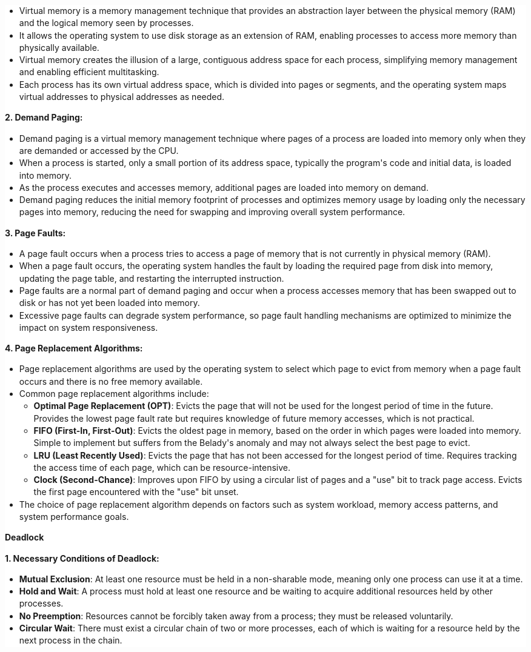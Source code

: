 -   Virtual memory is a memory management technique that provides an abstraction layer between the physical memory (RAM) and the logical memory seen by processes.
-   It allows the operating system to use disk storage as an extension of RAM, enabling processes to access more memory than physically available.
-   Virtual memory creates the illusion of a large, contiguous address space for each process, simplifying memory management and enabling efficient multitasking.
-   Each process has its own virtual address space, which is divided into pages or segments, and the operating system maps virtual addresses to physical addresses as needed.

**2. Demand Paging:**

-   Demand paging is a virtual memory management technique where pages of a process are loaded into memory only when they are demanded or accessed by the CPU.
-   When a process is started, only a small portion of its address space, typically the program's code and initial data, is loaded into memory.
-   As the process executes and accesses memory, additional pages are loaded into memory on demand.
-   Demand paging reduces the initial memory footprint of processes and optimizes memory usage by loading only the necessary pages into memory, reducing the need for swapping and improving overall system performance.

**3. Page Faults:**

-   A page fault occurs when a process tries to access a page of memory that is not currently in physical memory (RAM).
-   When a page fault occurs, the operating system handles the fault by loading the required page from disk into memory, updating the page table, and restarting the interrupted instruction.
-   Page faults are a normal part of demand paging and occur when a process accesses memory that has been swapped out to disk or has not yet been loaded into memory.
-   Excessive page faults can degrade system performance, so page fault handling mechanisms are optimized to minimize the impact on system responsiveness.

**4. Page Replacement Algorithms:**

-   Page replacement algorithms are used by the operating system to select which page to evict from memory when a page fault occurs and there is no free memory available.
-   Common page replacement algorithms include:
    -   **Optimal Page Replacement (OPT)**: Evicts the page that will not be used for the longest period of time in the future. Provides the lowest page fault rate but requires knowledge of future memory accesses, which is not practical.
    -   **FIFO (First-In, First-Out)**: Evicts the oldest page in memory, based on the order in which pages were loaded into memory. Simple to implement but suffers from the Belady's anomaly and may not always select the best page to evict.
    -   **LRU (Least Recently Used)**: Evicts the page that has not been accessed for the longest period of time. Requires tracking the access time of each page, which can be resource-intensive.
    -   **Clock (Second-Chance)**: Improves upon FIFO by using a circular list of pages and a "use" bit to track page access. Evicts the first page encountered with the "use" bit unset.
-   The choice of page replacement algorithm depends on factors such as system workload, memory access patterns, and system performance goals.

**Deadlock**

**1. Necessary Conditions of Deadlock:**

-   **Mutual Exclusion**: At least one resource must be held in a non-sharable mode, meaning only one process can use it at a time.
-   **Hold and Wait**: A process must hold at least one resource and be waiting to acquire additional resources held by other processes.
-   **No Preemption**: Resources cannot be forcibly taken away from a process; they must be released voluntarily.
-   **Circular Wait**: There must exist a circular chain of two or more processes, each of which is waiting for a resource held by the next process in the chain.
